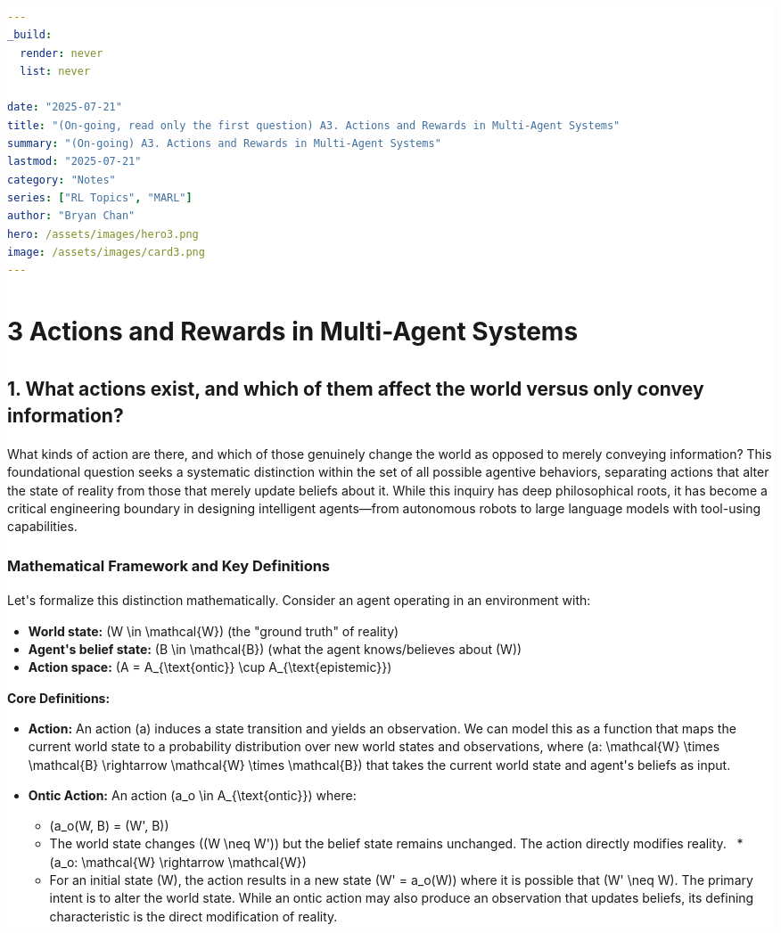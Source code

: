 ```yaml
---
_build:
  render: never
  list: never

date: "2025-07-21"
title: "(On-going, read only the first question) A3. Actions and Rewards in Multi-Agent Systems"
summary: "(On-going) A3. Actions and Rewards in Multi-Agent Systems"
lastmod: "2025-07-21"
category: "Notes"
series: ["RL Topics", "MARL"]
author: "Bryan Chan"
hero: /assets/images/hero3.png
image: /assets/images/card3.png
---
```


# 3 Actions and Rewards in Multi-Agent Systems

## 1. What actions exist, and which of them affect the world versus only convey information?

What kinds of action are there, and which of those genuinely change the world as opposed to merely conveying information? This foundational question seeks a systematic distinction within the set of all possible agentive behaviors, separating actions that alter the state of reality from those that merely update beliefs about it. While this inquiry has deep philosophical roots, it has become a critical engineering boundary in designing intelligent agents—from autonomous robots to large language models with tool-using capabilities.

### Mathematical Framework and Key Definitions

Let's formalize this distinction mathematically. Consider an agent operating in an environment with:
- **World state:** \(W \in \mathcal{W}\) (the "ground truth" of reality)
- **Agent's belief state:** \(B \in \mathcal{B}\) (what the agent knows/believes about \(W\))
- **Action space:** \(A = A_{\text{ontic}} \cup A_{\text{epistemic}}\)

**Core Definitions:**

* **Action:** An action \(a\) induces a state transition and yields an observation. We can model this as a function that maps the current world state to a probability distribution over new world states and observations, where \(a: \mathcal{W} \times \mathcal{B} \rightarrow \mathcal{W} \times \mathcal{B}\) that takes the current world state and agent's beliefs as input.

* **Ontic Action:** An action \(a_o \in A_{\text{ontic}}\) where:
  * \(a_o(W, B) = (W', B)\)
  * The world state changes \((W \neq W')\) but the belief state remains unchanged. The action directly modifies reality.
  * \(a_o: \mathcal{W} \rightarrow \mathcal{W}\)
  * For an initial state \(W\), the action results in a new state \(W' = a_o(W)\) where it is possible that \(W' \neq W\). The primary intent is to alter the world state. While an ontic action may also produce an observation that updates beliefs, its defining characteristic is the direct modification of reality.
   

[1]: https://arxiv.org/html/2505.10378v1?utm_source=chatgpt.com "Simultaneous Best-Response Dynamics in Random Potential Games"
[2]: https://en.wikipedia.org/wiki/Strategic_complements?utm_source=chatgpt.com "Strategic complements - Wikipedia"
[3]: https://papers.nips.cc/paper/8033-credit-assignment-for-collective-multiagent-rl-with-global-rewards?utm_source=chatgpt.com "Credit Assignment For Collective Multiagent RL With Global Rewards"
[4]: https://arxiv.org/abs/1705.08926?utm_source=chatgpt.com "Counterfactual Multi-Agent Policy Gradients"
[5]: https://web.stanford.edu/~jacksonm/networkgames.pdf?utm_source=chatgpt.com "[PDF] Network Games - Stanford University"
[6]: https://arxiv.org/abs/2302.02792?utm_source=chatgpt.com "Dealing With Non-stationarity in Decentralized Cooperative Multi-Agent Deep Reinforcement Learning via Multi-Timescale Learning"
[7]: https://www.cs.ox.ac.uk/people/shimon.whiteson/pubs/foersteraaai18.pdf?utm_source=chatgpt.com "[PDF] Counterfactual Multi-Agent Policy Gradients"
[8]: https://arxiv.org/abs/1709.04326?utm_source=chatgpt.com "Learning with Opponent-Learning Awareness"
[9]: https://arxiv.org/abs/2203.04098?utm_source=chatgpt.com "COLA: Consistent Learning with Opponent-Learning Awareness"
[10]: https://proceedings.mlr.press/v162/li22w/li22w.pdf?utm_source=chatgpt.com "[PDF] Difference Advantage Estimation for Multi-Agent Policy Gradients"
[11]: https://www.reddit.com/r/reinforcementlearning/comments/plx77g/nonstationarity_in_multiagent_learning/?utm_source=chatgpt.com "Non-stationarity in Multi-Agent Learning : r/reinforcementlearning"
[12]: https://www.sciencedirect.com/science/article/pii/S0022053106001086?utm_source=chatgpt.com "Finding all equilibria in games of strategic complements"